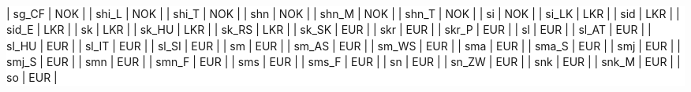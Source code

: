 | sg_CF         | NOK            |
| shi_L         | NOK            |
| shi_T         | NOK            |
| shn           | NOK            |
| shn_M         | NOK            |
| shn_T         | NOK            |
| si            | NOK            |
| si_LK         | LKR            |
| sid           | LKR            |
| sid_E         | LKR            |
| sk            | LKR            |
| sk_HU         | LKR            |
| sk_RS         | LKR            |
| sk_SK         | EUR            |
| skr           | EUR            |
| skr_P         | EUR            |
| sl            | EUR            |
| sl_AT         | EUR            |
| sl_HU         | EUR            |
| sl_IT         | EUR            |
| sl_SI         | EUR            |
| sm            | EUR            |
| sm_AS         | EUR            |
| sm_WS         | EUR            |
| sma           | EUR            |
| sma_S         | EUR            |
| smj           | EUR            |
| smj_S         | EUR            |
| smn           | EUR            |
| smn_F         | EUR            |
| sms           | EUR            |
| sms_F         | EUR            |
| sn            | EUR            |
| sn_ZW         | EUR            |
| snk           | EUR            |
| snk_M         | EUR            |
| so            | EUR            |